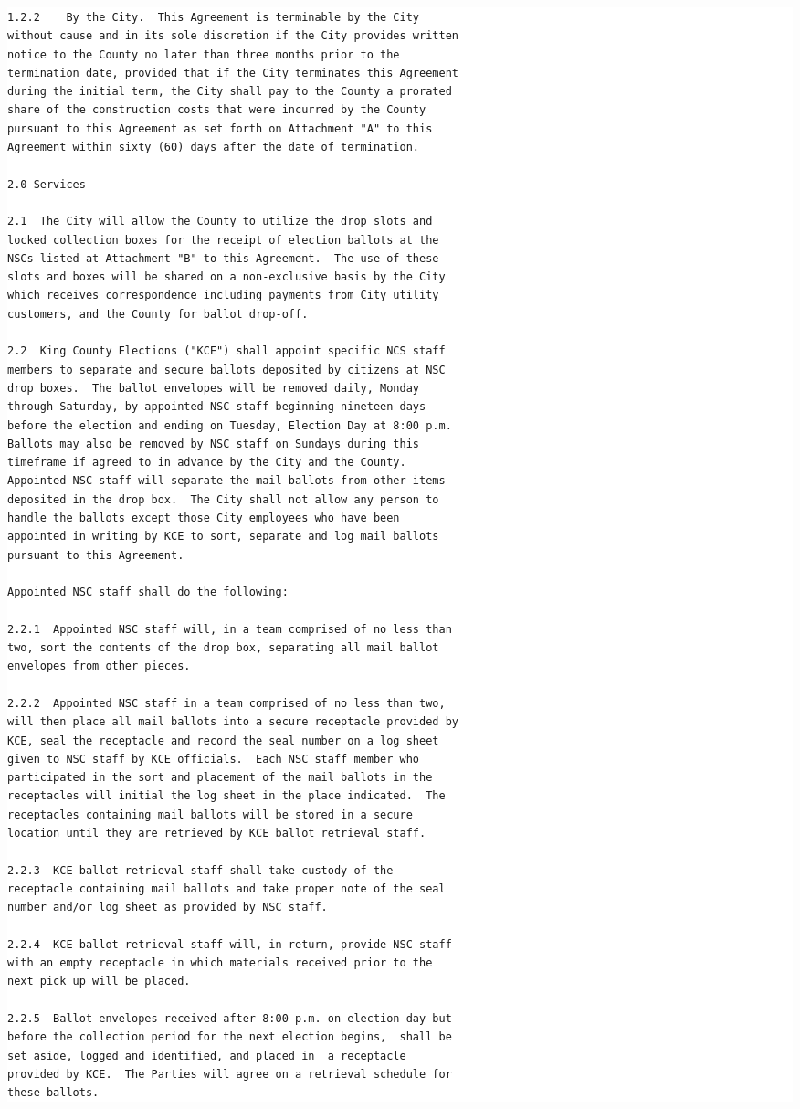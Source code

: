     1.2.2    By the City.  This Agreement is terminable by the City  
    without cause and in its sole discretion if the City provides written  
    notice to the County no later than three months prior to the  
    termination date, provided that if the City terminates this Agreement  
    during the initial term, the City shall pay to the County a prorated  
    share of the construction costs that were incurred by the County  
    pursuant to this Agreement as set forth on Attachment "A" to this  
    Agreement within sixty (60) days after the date of termination.  
  
    2.0 Services  
  
    2.1  The City will allow the County to utilize the drop slots and  
    locked collection boxes for the receipt of election ballots at the  
    NSCs listed at Attachment "B" to this Agreement.  The use of these  
    slots and boxes will be shared on a non-exclusive basis by the City  
    which receives correspondence including payments from City utility  
    customers, and the County for ballot drop-off.  
  
    2.2  King County Elections ("KCE") shall appoint specific NCS staff  
    members to separate and secure ballots deposited by citizens at NSC  
    drop boxes.  The ballot envelopes will be removed daily, Monday  
    through Saturday, by appointed NSC staff beginning nineteen days  
    before the election and ending on Tuesday, Election Day at 8:00 p.m.  
    Ballots may also be removed by NSC staff on Sundays during this  
    timeframe if agreed to in advance by the City and the County.  
    Appointed NSC staff will separate the mail ballots from other items  
    deposited in the drop box.  The City shall not allow any person to  
    handle the ballots except those City employees who have been  
    appointed in writing by KCE to sort, separate and log mail ballots  
    pursuant to this Agreement.  
  
    Appointed NSC staff shall do the following:  
  
    2.2.1  Appointed NSC staff will, in a team comprised of no less than  
    two, sort the contents of the drop box, separating all mail ballot  
    envelopes from other pieces.  
  
    2.2.2  Appointed NSC staff in a team comprised of no less than two,  
    will then place all mail ballots into a secure receptacle provided by  
    KCE, seal the receptacle and record the seal number on a log sheet  
    given to NSC staff by KCE officials.  Each NSC staff member who  
    participated in the sort and placement of the mail ballots in the  
    receptacles will initial the log sheet in the place indicated.  The  
    receptacles containing mail ballots will be stored in a secure  
    location until they are retrieved by KCE ballot retrieval staff.  
  
    2.2.3  KCE ballot retrieval staff shall take custody of the  
    receptacle containing mail ballots and take proper note of the seal  
    number and/or log sheet as provided by NSC staff.  
  
    2.2.4  KCE ballot retrieval staff will, in return, provide NSC staff  
    with an empty receptacle in which materials received prior to the  
    next pick up will be placed.  
  
    2.2.5  Ballot envelopes received after 8:00 p.m. on election day but  
    before the collection period for the next election begins,  shall be  
    set aside, logged and identified, and placed in  a receptacle  
    provided by KCE.  The Parties will agree on a retrieval schedule for  
    these ballots.  
  